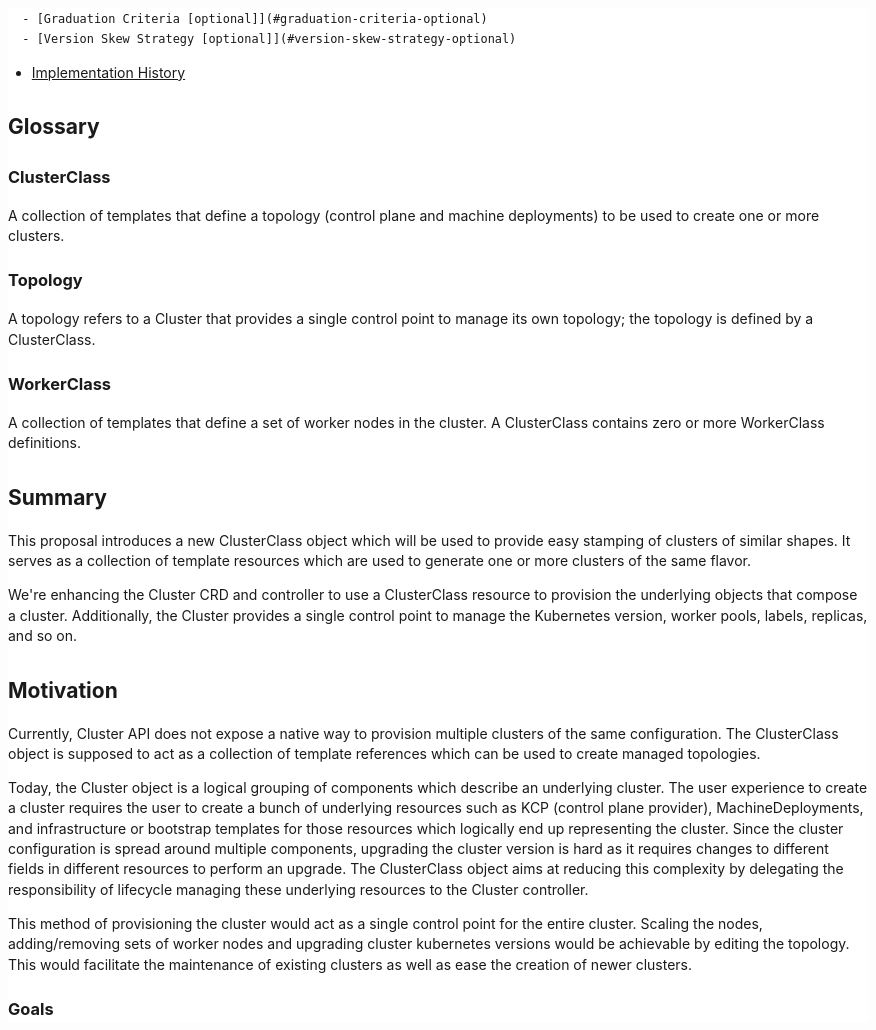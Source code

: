       - [Graduation Criteria [optional]](#graduation-criteria-optional)
      - [Version Skew Strategy [optional]](#version-skew-strategy-optional)
  - [Implementation History](#implementation-history)

## Glossary

### ClusterClass
A collection of templates that define a topology (control plane and machine deployments) to be used to create one or more clusters.

### Topology
A topology refers to a Cluster that provides a single control point to manage its own topology; the topology is defined by a ClusterClass.

### WorkerClass
A collection of templates that define a set of worker nodes in the cluster. A ClusterClass contains zero or more WorkerClass definitions.


## Summary

This proposal introduces a new ClusterClass object which will be used to provide easy stamping of clusters of similar shapes. It serves as a collection of template resources which are used to generate one or more clusters of the same flavor.

We're enhancing the Cluster CRD and controller to use a ClusterClass resource to provision the underlying objects that compose a cluster. Additionally, the Cluster provides a single control point to manage the Kubernetes version, worker pools, labels, replicas, and so on.

## Motivation

Currently, Cluster API does not expose a native way to provision multiple clusters of the same configuration. The ClusterClass object is supposed to act as a collection of template references which can be used to create managed topologies.

Today, the Cluster object is a logical grouping of components which describe an underlying cluster. The user experience to create a cluster requires the user to create a bunch of underlying resources such as KCP (control plane provider), MachineDeployments, and infrastructure or bootstrap templates for those resources which logically end up representing the cluster. Since the cluster configuration is spread around multiple components, upgrading the cluster version is hard as it requires changes to different fields in different resources to perform an upgrade. The ClusterClass object aims at reducing this complexity by delegating the responsibility of lifecycle managing these underlying resources to the Cluster controller.

This method of provisioning the cluster would act as a single control point for the entire cluster. Scaling the nodes, adding/removing sets of worker nodes and upgrading cluster kubernetes versions would be achievable by editing the topology. This would facilitate the maintenance of existing clusters as well as ease the creation of newer clusters.

### Goals


[community meeting]: https://docs.google.com/document/d/1Ys-DOR5UsgbMEeciuG0HOgDQc8kZsaWIWJeKJ1-UfbY